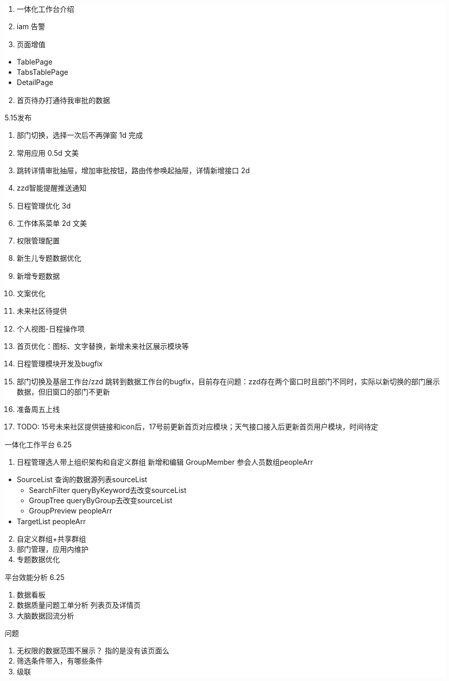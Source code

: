 1. 一体化工作台介绍
2. iam 告警

1. 页面增值
  - TablePage
  - TabsTablePage
  - DetailPage
2. 首页待办打通待我审批的数据



5.15发布
1. 部门切换，选择一次后不再弹窗   1d         完成
2. 常用应用 0.5d          文美
3. 跳转详情审批抽屉，增加审批按钮，路由传参唤起抽屉，详情新增接口  2d     
4. zzd智能提醒推送通知 
5. 日程管理优化 3d         
6. 工作体系菜单 2d        文美
7. 权限管理配置 
8. 新生儿专题数据优化
9. 新增专题数据
10. 文案优化

11. 未来社区待提供
12. 个人视图-日程操作项


1. 首页优化：图标、文字替换，新增未来社区展示模块等
2. 日程管理模块开发及bugfix
3. 部门切换及基层工作台/zzd 跳转到数据工作台的bugfix，目前存在问题：zzd存在两个窗口时且部门不同时，实际以新切换的部门展示数据，但旧窗口的部门不更新
4. 准备周五上线
5. TODO: 15号未来社区提供链接和icon后，17号前更新首页对应模块；天气接口接入后更新首页用户模块，时间待定


一体化工作平台  6.25
1. 日程管理选人带上组织架构和自定义群组
新增和编辑
GroupMember 参会人员数组peopleArr
  - SourceList 查询的数据源列表sourceList 
    - SearchFilter  queryByKeyword去改变sourceList
    - GroupTree     queryByGroup去改变sourceList        
    - GroupPreview  peopleArr
  - TargetList      peopleArr

2. 自定义群组+共享群组
3. 部门管理，应用内维护
4. 专题数据优化

平台效能分析  6.25

1. 数据看板
2. 数据质量问题工单分析 列表页及详情页
3. 大脑数据回流分析

问题
1. 无权限的数据范围不展示？ 指的是没有该页面么
2. 筛选条件带入，有哪些条件
3. 级联
